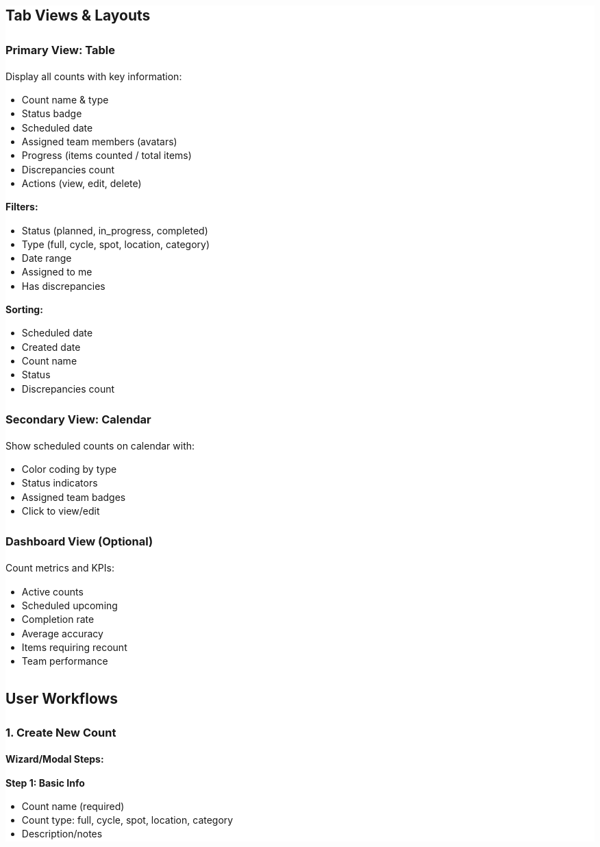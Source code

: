 ## Tab Views & Layouts

### Primary View: Table
Display all counts with key information:
- Count name & type
- Status badge
- Scheduled date
- Assigned team members (avatars)
- Progress (items counted / total items)
- Discrepancies count
- Actions (view, edit, delete)

**Filters:**
- Status (planned, in_progress, completed)
- Type (full, cycle, spot, location, category)
- Date range
- Assigned to me
- Has discrepancies

**Sorting:**
- Scheduled date
- Created date
- Count name
- Status
- Discrepancies count

### Secondary View: Calendar
Show scheduled counts on calendar with:
- Color coding by type
- Status indicators
- Assigned team badges
- Click to view/edit

### Dashboard View (Optional)
Count metrics and KPIs:
- Active counts
- Scheduled upcoming
- Completion rate
- Average accuracy
- Items requiring recount
- Team performance

## User Workflows

### 1. Create New Count

**Wizard/Modal Steps:**

**Step 1: Basic Info**
- Count name (required)
- Count type: full, cycle, spot, location, category
- Description/notes
